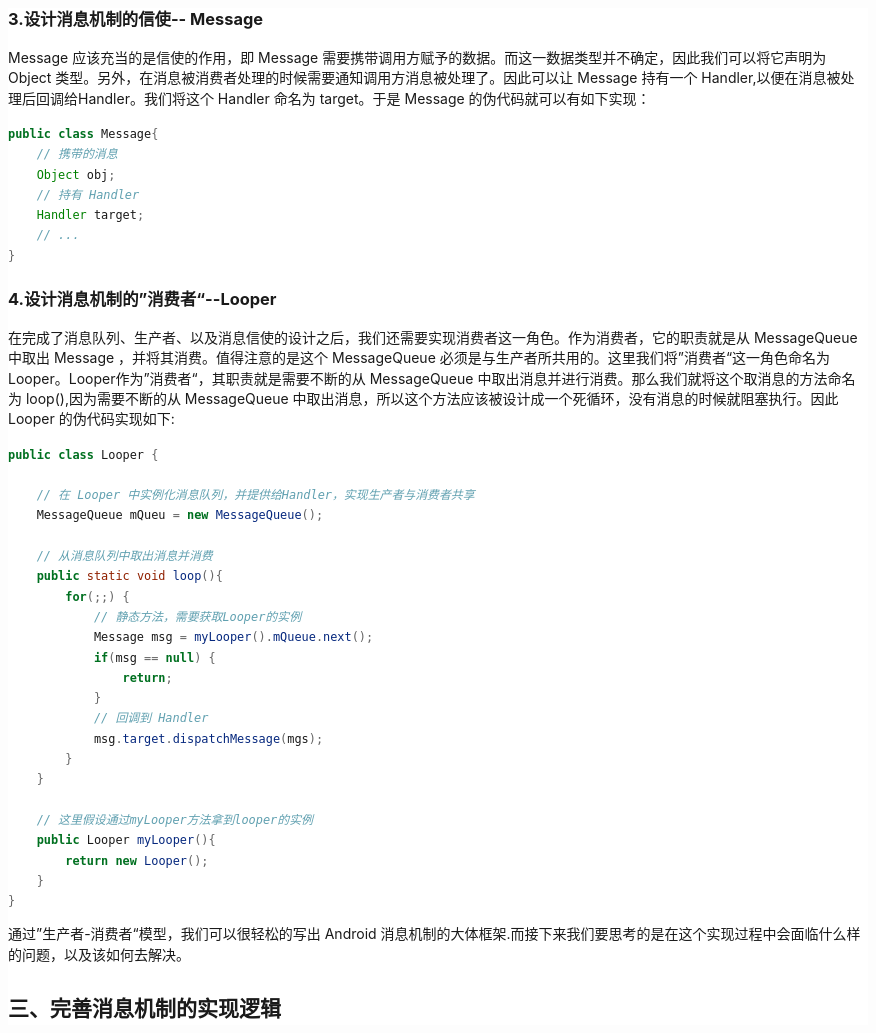 ### 3.设计消息机制的信使-- Message

Message 应该充当的是信使的作用，即 Message 需要携带调用方赋予的数据。而这一数据类型并不确定，因此我们可以将它声明为 Object 类型。另外，在消息被消费者处理的时候需要通知调用方消息被处理了。因此可以让 Message 持有一个 Handler,以便在消息被处理后回调给Handler。我们将这个 Handler 命名为 target。于是 Message 的伪代码就可以有如下实现：

```java
public class Message{
    // 携带的消息
    Object obj;
    // 持有 Handler
    Handler target;
    // ...
}
```

### 4.设计消息机制的”消费者“--Looper

在完成了消息队列、生产者、以及消息信使的设计之后，我们还需要实现消费者这一角色。作为消费者，它的职责就是从 MessageQueue 中取出 Message ，并将其消费。值得注意的是这个 MessageQueue 必须是与生产者所共用的。这里我们将”消费者“这一角色命名为 Looper。Looper作为”消费者“，其职责就是需要不断的从 MessageQueue 中取出消息并进行消费。那么我们就将这个取消息的方法命名为 loop(),因为需要不断的从 MessageQueue 中取出消息，所以这个方法应该被设计成一个死循环，没有消息的时候就阻塞执行。因此 Looper 的伪代码实现如下:


```java
public class Looper {

    // 在 Looper 中实例化消息队列，并提供给Handler，实现生产者与消费者共享
    MessageQueue mQueu = new MessageQueue();
    
    // 从消息队列中取出消息并消费
    public static void loop(){
        for(;;) {
            // 静态方法，需要获取Looper的实例
            Message msg = myLooper().mQueue.next();
            if(msg == null) {
                return;
            }
            // 回调到 Handler
            msg.target.dispatchMessage(mgs);
        }
    }
    
    // 这里假设通过myLooper方法拿到looper的实例
    public Looper myLooper(){
        return new Looper();
    }
}
```

通过”生产者-消费者“模型，我们可以很轻松的写出 Android 消息机制的大体框架.而接下来我们要思考的是在这个实现过程中会面临什么样的问题，以及该如何去解决。

## 三、完善消息机制的实现逻辑
